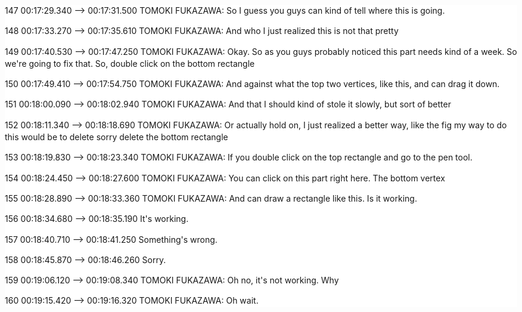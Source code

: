 147
00:17:29.340 --> 00:17:31.500
TOMOKI FUKAZAWA: So I guess you guys can kind of tell where this is going.

148
00:17:33.270 --> 00:17:35.610
TOMOKI FUKAZAWA: And who I just realized this is not that pretty

149
00:17:40.530 --> 00:17:47.250
TOMOKI FUKAZAWA: Okay. So as you guys probably noticed this part needs kind of a week. So we're going to fix that. So, double click on the bottom rectangle

150
00:17:49.410 --> 00:17:54.750
TOMOKI FUKAZAWA: And against what the top two vertices, like this, and can drag it down.

151
00:18:00.090 --> 00:18:02.940
TOMOKI FUKAZAWA: And that I should kind of stole it slowly, but sort of better

152
00:18:11.340 --> 00:18:18.690
TOMOKI FUKAZAWA: Or actually hold on, I just realized a better way, like the fig my way to do this would be to delete sorry delete the bottom rectangle

153
00:18:19.830 --> 00:18:23.340
TOMOKI FUKAZAWA: If you double click on the top rectangle and go to the pen tool.

154
00:18:24.450 --> 00:18:27.600
TOMOKI FUKAZAWA: You can click on this part right here. The bottom vertex

155
00:18:28.890 --> 00:18:33.360
TOMOKI FUKAZAWA: And can draw a rectangle like this. Is it working.

156
00:18:34.680 --> 00:18:35.190
It's working.

157
00:18:40.710 --> 00:18:41.250
Something's wrong.

158
00:18:45.870 --> 00:18:46.260
Sorry.

159
00:19:06.120 --> 00:19:08.340
TOMOKI FUKAZAWA: Oh no, it's not working. Why

160
00:19:15.420 --> 00:19:16.320
TOMOKI FUKAZAWA: Oh wait.
